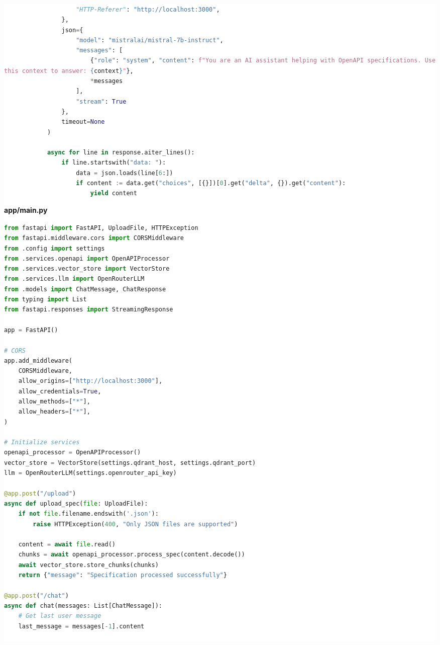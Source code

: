```python
                    "HTTP-Referer": "http://localhost:3000",
                },
                json={
                    "model": "mistralai/mistral-7b-instruct",
                    "messages": [
                        {"role": "system", "content": f"You are an AI assistant helping with OpenAPI specifications. Use this context to answer: {context}"},
                        *messages
                    ],
                    "stream": True
                },
                timeout=None
            )
            
            async for line in response.aiter_lines():
                if line.startswith("data: "):
                    data = json.loads(line[6:])
                    if content := data.get("choices", [{}])[0].get("delta", {}).get("content"):
                        yield content
```

**app/main.py**
```python
from fastapi import FastAPI, UploadFile, HTTPException
from fastapi.middleware.cors import CORSMiddleware
from .config import settings
from .services.openapi import OpenAPIProcessor
from .services.vector_store import VectorStore
from .services.llm import OpenRouterLLM
from .models import ChatMessage, ChatResponse
from typing import List
from fastapi.responses import StreamingResponse

app = FastAPI()

# CORS
app.add_middleware(
    CORSMiddleware,
    allow_origins=["http://localhost:3000"],
    allow_credentials=True,
    allow_methods=["*"],
    allow_headers=["*"],
)

# Initialize services
openapi_processor = OpenAPIProcessor()
vector_store = VectorStore(settings.qdrant_host, settings.qdrant_port)
llm = OpenRouterLLM(settings.openrouter_api_key)

@app.post("/upload")
async def upload_spec(file: UploadFile):
    if not file.filename.endswith('.json'):
        raise HTTPException(400, "Only JSON files are supported")
    
    content = await file.read()
    chunks = await openapi_processor.process_spec(content.decode())
    await vector_store.store_chunks(chunks)
    return {"message": "Specification processed successfully"}

@app.post("/chat")
async def chat(messages: List[ChatMessage]):
    # Get last user message
    last_message = messages[-1].content
    
```